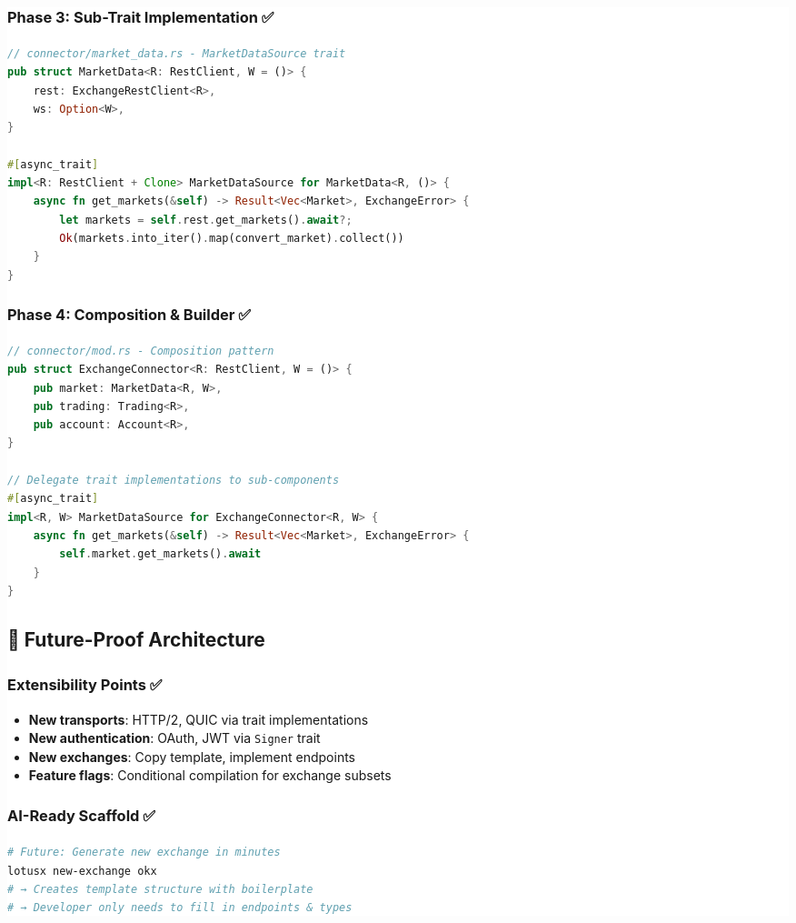 ### Phase 3: Sub-Trait Implementation ✅
```rust
// connector/market_data.rs - MarketDataSource trait
pub struct MarketData<R: RestClient, W = ()> {
    rest: ExchangeRestClient<R>,
    ws: Option<W>,
}

#[async_trait]
impl<R: RestClient + Clone> MarketDataSource for MarketData<R, ()> {
    async fn get_markets(&self) -> Result<Vec<Market>, ExchangeError> {
        let markets = self.rest.get_markets().await?;
        Ok(markets.into_iter().map(convert_market).collect())
    }
}
```

### Phase 4: Composition & Builder ✅
```rust
// connector/mod.rs - Composition pattern
pub struct ExchangeConnector<R: RestClient, W = ()> {
    pub market: MarketData<R, W>,
    pub trading: Trading<R>,
    pub account: Account<R>,
}

// Delegate trait implementations to sub-components
#[async_trait]
impl<R, W> MarketDataSource for ExchangeConnector<R, W> {
    async fn get_markets(&self) -> Result<Vec<Market>, ExchangeError> {
        self.market.get_markets().await
    }
}
```

## 🔮 Future-Proof Architecture

### Extensibility Points ✅
- **New transports**: HTTP/2, QUIC via trait implementations
- **New authentication**: OAuth, JWT via `Signer` trait  
- **New exchanges**: Copy template, implement endpoints
- **Feature flags**: Conditional compilation for exchange subsets

### AI-Ready Scaffold ✅
```bash
# Future: Generate new exchange in minutes
lotusx new-exchange okx
# → Creates template structure with boilerplate
# → Developer only needs to fill in endpoints & types
```
